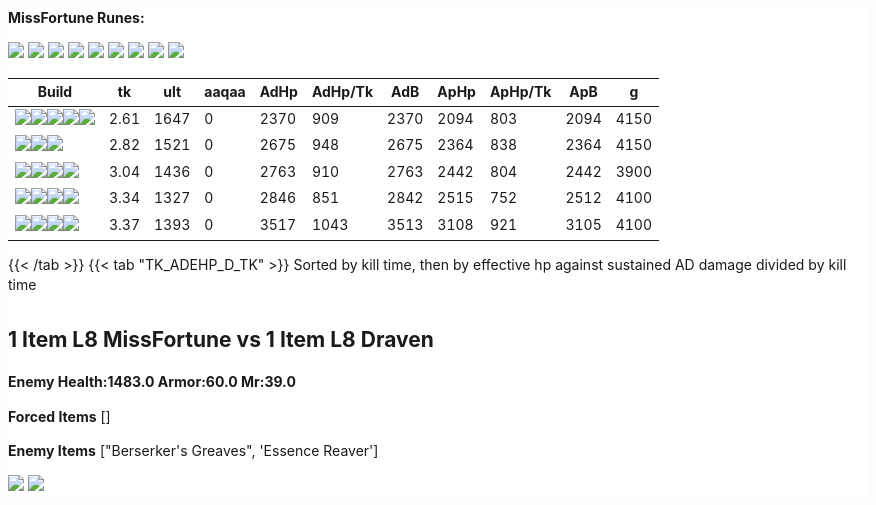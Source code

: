 

**MissFortune Runes:**


![](/Styles/Precision/PressTheAttack/PressTheAttack.png)
![](/Styles/Precision/PresenceOfMind/PresenceOfMind.png)
![](/Styles/Precision/LegendAlacrity/LegendAlacrity.png)
![](/Styles/Precision/CutDown/CutDown.png)
![](/Styles/Sorcery/AbsoluteFocus/AbsoluteFocus.png)
![](/Styles/Sorcery/GatheringStorm/GatheringStorm.png)
![](/StatMods/StatModsAdaptiveForceIcon.png)
![](/StatMods/StatModsAdaptiveForceIcon.png)
![](/StatMods/StatModsHealthScalingIcon.png)





 Build |tk|ult|aaqaa|AdHp|AdHp/Tk|AdB|ApHp|ApHp/Tk|ApB|g
-|-|-|-|-|-|-|-|-|-|-
![](/item/3142.png)![](/item/1001.png)![](/item/1055.png)![](/item/1036.png)![](/item/1036.png)|2.61|1647|0|2370|909|2370|2094|803|2094|4150
![](/item/3072.png)![](/item/1001.png)![](/item/1055.png)|2.82|1521|0|2675|948|2675|2364|838|2364|4150
![](/item/3814.png)![](/item/1001.png)![](/item/1055.png)![](/item/1036.png)|3.04|1436|0|2763|910|2763|2442|804|2442|3900
![](/item/3073.png)![](/item/1001.png)![](/item/1055.png)![](/item/1036.png)|3.34|1327|0|2846|851|2842|2515|752|2512|4100
![](/item/6673.png)![](/item/1001.png)![](/item/1055.png)![](/item/1036.png)|3.37|1393|0|3517|1043|3513|3108|921|3105|4100
{{< /tab >}}
{{< tab "TK_ADEHP_D_TK" >}}
Sorted by kill time, then by effective hp against sustained AD damage divided by kill time
## 1 Item L8 MissFortune vs 1 Item L8 Draven

**Enemy Health:1483.0 Armor:60.0 Mr:39.0**


**Forced Items** []








**Enemy Items** ["Berserker's Greaves", 'Essence Reaver']





![](/item/3006.png)
![](/item/3508.png)
